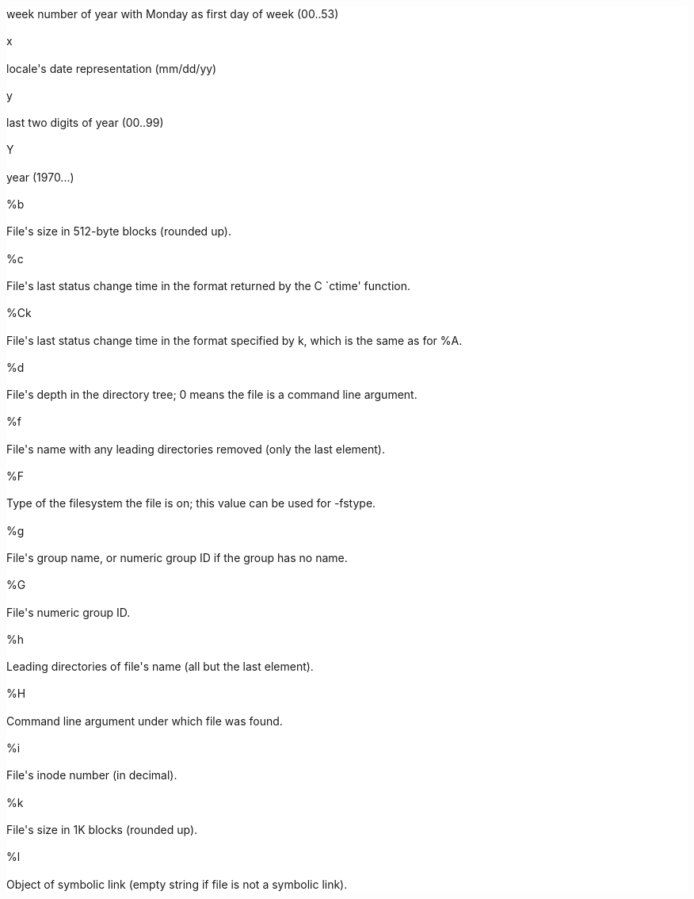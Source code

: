 week number of year with Monday as first day of week (00..53)

x

locale's date representation (mm/dd/yy)

y

last two digits of year (00..99)

Y

year (1970...)

%b

File's size in 512-byte blocks (rounded up).

%c

File's last status change time in the format returned by the C `ctime' function.

%Ck

File's last status change time in the format specified by k, which is the same as for %A.

%d

File's depth in the directory tree; 0 means the file is a command line argument.

%f

File's name with any leading directories removed (only the last element).

%F

Type of the filesystem the file is on; this value can be used for -fstype.

%g

File's group name, or numeric group ID if the group has no name.

%G

File's numeric group ID.

%h

Leading directories of file's name (all but the last element).

%H

Command line argument under which file was found.

%i

File's inode number (in decimal).

%k

File's size in 1K blocks (rounded up).

%l

Object of symbolic link (empty string if file is not a symbolic link).
